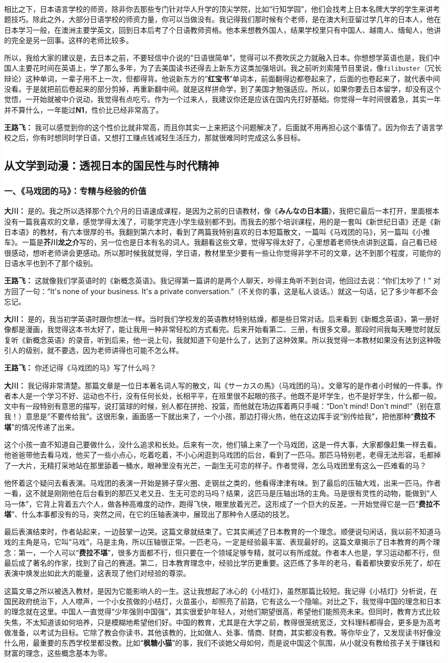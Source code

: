 相比之下，日本语言学校的师资，除非你去那些专门针对华人升学的顶尖学院，比如“行知学园”，他们会找考上日本名牌大学的学生来讲考题技巧。除此之外，大部分日语学校的师资力量，你可以当做没有。我记得我们那时候有个老师，是在澳大利亚留过学几年的日本人，他在日本学习一般，在澳洲主要学英文，回到日本后考了个日语教师资格。他本来想教外国人，结果学校里只有中国人、越南人、缅甸人，他讲的完全是另一回事。这样的老师比较多。

所以，我给大家的建议是，去日本之前，不要轻信中介说的“日语很简单”，觉得可以不费吹灰之力就融入日本。你想想学英语也是，我们中国人主要花时间在英语上，学了那么多年，为了去美国读书还得去上新东方这类加强培训。我之前听刘索隆节目里说，像`filibuster`（冗长辩论）这种单词，一辈子用不上一次，但都得背。他说新东方的“**红宝书**”单词本，前面翻得边都卷起来了，后面的也卷起来了，就代表中间没看。于是就把前后卷起来的部分剪掉，再重新翻中间。就是这样拼命学，到了美国才勉强适应。所以，如果你要去日本留学，却没有这个觉悟，一开始就被中介说动，我觉得有点吃亏。作为一个过来人，我建议你还是应该在国内先打好基础。你觉得一年时间很着急，其实一年并不算什么，一年能过**N1**，性价比已经非常高了。

**王路飞：**
我可以感觉到你的这个性价比就非常高，而且你其实一上来把这个问题解决了，后面就不用再担心这个事情了。因为你去了语言学校之后，你有时想同时学日语，又想打工赚点钱减轻生活压力，那就很难同时完成这么多目标。

## 从文学到动漫：透视日本的国民性与时代精神

### 一、《马戏团的马》：专精与经验的价值

**大川：**
是的。我之所以选择那个九个月的日语速成课程，是因为之前的日语教材，像《**みんなの日本語**》，我把它最后一本打开，里面根本没有一篇我喜欢的文章，感觉学得太浅了，可能学完连小学生级别都不到。而我去的那个培训课程，用的是一套叫《新世纪日语》还是《新日本语》的教材，有六本很厚的书。我翻到第六本时，看到了两篇我特别喜欢的日本短篇散文，一篇叫《马戏团的马》，另一篇叫《小推车》。一篇是**芥川龙之介**写的，另一位也是日本有名的词人。我翻看这些文章，觉得写得太好了，心里想着老师快点讲到这篇，自己看已经很感动，想听老师讲会更感动。所以那时候我就觉得，学日语，教材里至少要有一些让你觉得非学不可的文章，达不到那个程度，可能你的日语水平也到不了那个级别。

**王路飞：**
这就像我们学英语时的《新概念英语》。我记得第一篇讲的是两个人聊天，吵得主角听不到台词，他回过去说：“你们太吵了！”
对方回了一句：“It's none of your business. It's a private
conversation.”（不关你的事，这是私人谈话。）就这一句话，记了多少年都不会忘记。

**大川：**
是的，我当初学英语时跟你想法一样。当时我们学校发的英语教材特别枯燥，都是些日常对话。后来看到《新概念英语》，第一册好像都是漫画，我觉得这本书太好了，能让我用一种非常轻松的方式看完。后来开始看第二、三册，有很多文章。那段时间我每天睡觉时就反复听《新概念英语》的录音，听到后来，他一说上句，我就知道下句是什么了，达到了这种效果。所以我觉得一本教材如果没有达到这种吸引人的级别，就不要选，因为老师讲得也可能不怎么样。

**王路飞：** 你还记得《马戏团的马》写了什么吗？

**大川：**
我记得非常清楚。那篇文章是一位日本著名词人写的散文，叫《サーカスの馬》（马戏团的马）。文章写的是作者小时候的一件事。作者本人是一个学习不好、运动也不行，没有任何长处，长相平平，在班里很不起眼的孩子。他既不是坏学生，也不是好学生，什么都一般。文中有一段特别有意思的描写，说打篮球的时候，别人都在拼抢、投篮，而他就在场边挥着两只手喊：“Don't
mind! Don't
mind!”（别在意我！）意思是“不要传给我”。这很形象，画面感一下就出来了，一个小孩，那边打得火热，他在这边挥手说“别传给我”，把他那种“**费拉不堪**”的情况传递了出来。

这个小孩一直不知道自己要做什么，没什么追求和长处。后来有一次，他们镇上来了一个马戏团，这是一件大事，大家都像赶集一样去看。他爸爸带他去看马戏，他买了一些小点心，吃着吃着，不小心闲逛到马戏团的后台，看到了一匹马。那匹马特别老，老得无法形容，毛都掉了一大片，无精打采地站在那里舔着一桶水，眼神里没有光芒，一副生无可恋的样子。作者觉得，怎么马戏团里有这么一匹难看的马？

他怀着这个疑问去看表演。马戏团的表演一开始是狮子穿火圈、走钢丝之类的，他看得津津有味。到了最后的压轴大戏，出来一匹马。作者一看，这不就是刚刚他在后台看到的那匹又老又丑、生无可恋的马吗？结果，这匹马是压轴出场的主角。马是很有灵性的动物，能做到“人马一体”，它背上背着五六个人，做各种高难度的动作，跑得飞快，眼里放着光芒。这形成了一个巨大的反差。一开始觉得它是一匹“**费拉不堪**”、什么本事都没有的马，突然之间，在它的压轴表演中，展现出了那种令人感动的技艺。

最后表演结束时，作者站起来，一边鼓掌一边哭。这篇文章就结束了。它其实阐述了日本教育的一个理念。顺便说句闲话，我以前不知道马戏的主角是马，它叫“马戏”，马是主角，所以压轴很正常。一匹老马，一定是经验最丰富、表现最好的。这篇文章揭示了日本教育的两个理念：第一，一个人可以“**费拉不堪**”，很多方面都不行，但只要在一个领域足够专精，就可以有所成就。作者本人也是，学习运动都不行，但最后成了著名的作家，找到了自己的赛道。第二，日本教育理念中，经验比学历更重要。这匹练了多年的老马，看着都快要安乐死了，却在表演中焕发出如此大的能量，这表现了他们对经验的尊崇。

这篇文章之所以被选入教材，是因为它能影响人的一生。这让我想起了冰心的《小桔灯》，虽然那篇比较短。我记得《小桔灯》分析说，在国民政府统治下，人人噤声，一个小女孩做的小桔灯，火苗虽小，却照亮了前路，它有这么一个隐喻。对比之下，我觉得中国的理念和日本的理念就在这里。中国人一直觉得“少年强则中国强”，其实很爱护年轻人，对他们期望很高，希望他们能照亮未来。但同时，教育方式比较失焦，不太知道该如何培养，只是模糊地希望他们好。中国的教育，尤其是在大学之前，教得很笼统宽泛，文科理科都得会，更多是为高考做准备，以考试为目标。它除了教会你读书，其他该教的，比如做人、处事、情商、财商，其实都没有教。等你毕业了，又发现读书好像没什么用，最重要的东西学校里都没教。比如“**枫糖小猫**”的事，我们不谈她父母如何，而是说中国这个氛围，从小就没有教给孩子关于赚钱和财富的理念，这些概念基本为零。
